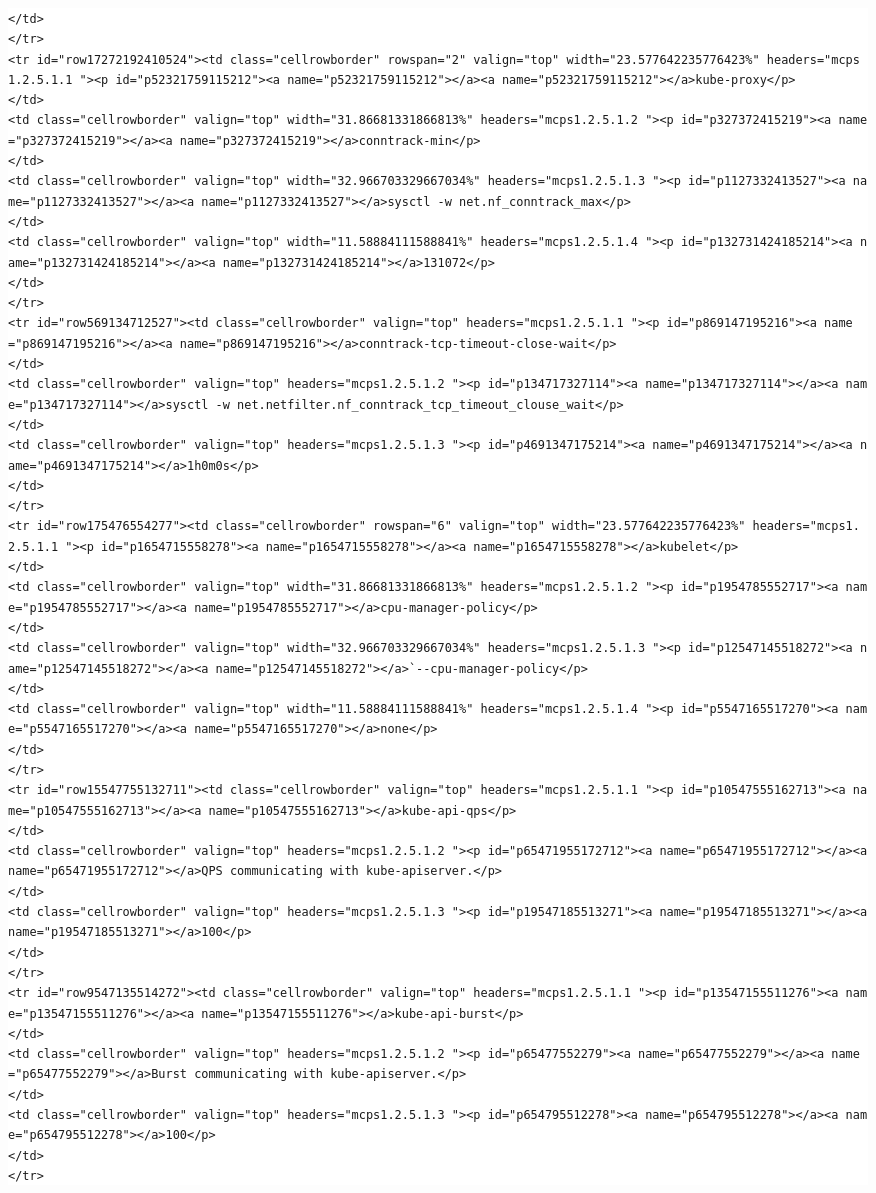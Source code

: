     </td>
    </tr>
    <tr id="row17272192410524"><td class="cellrowborder" rowspan="2" valign="top" width="23.577642235776423%" headers="mcps1.2.5.1.1 "><p id="p52321759115212"><a name="p52321759115212"></a><a name="p52321759115212"></a>kube-proxy</p>
    </td>
    <td class="cellrowborder" valign="top" width="31.86681331866813%" headers="mcps1.2.5.1.2 "><p id="p327372415219"><a name="p327372415219"></a><a name="p327372415219"></a>conntrack-min</p>
    </td>
    <td class="cellrowborder" valign="top" width="32.966703329667034%" headers="mcps1.2.5.1.3 "><p id="p1127332413527"><a name="p1127332413527"></a><a name="p1127332413527"></a>sysctl -w net.nf_conntrack_max</p>
    </td>
    <td class="cellrowborder" valign="top" width="11.58884111588841%" headers="mcps1.2.5.1.4 "><p id="p132731424185214"><a name="p132731424185214"></a><a name="p132731424185214"></a>131072</p>
    </td>
    </tr>
    <tr id="row569134712527"><td class="cellrowborder" valign="top" headers="mcps1.2.5.1.1 "><p id="p869147195216"><a name="p869147195216"></a><a name="p869147195216"></a>conntrack-tcp-timeout-close-wait</p>
    </td>
    <td class="cellrowborder" valign="top" headers="mcps1.2.5.1.2 "><p id="p134717327114"><a name="p134717327114"></a><a name="p134717327114"></a>sysctl -w net.netfilter.nf_conntrack_tcp_timeout_clouse_wait</p>
    </td>
    <td class="cellrowborder" valign="top" headers="mcps1.2.5.1.3 "><p id="p4691347175214"><a name="p4691347175214"></a><a name="p4691347175214"></a>1h0m0s</p>
    </td>
    </tr>
    <tr id="row175476554277"><td class="cellrowborder" rowspan="6" valign="top" width="23.577642235776423%" headers="mcps1.2.5.1.1 "><p id="p1654715558278"><a name="p1654715558278"></a><a name="p1654715558278"></a>kubelet</p>
    </td>
    <td class="cellrowborder" valign="top" width="31.86681331866813%" headers="mcps1.2.5.1.2 "><p id="p1954785552717"><a name="p1954785552717"></a><a name="p1954785552717"></a>cpu-manager-policy</p>
    </td>
    <td class="cellrowborder" valign="top" width="32.966703329667034%" headers="mcps1.2.5.1.3 "><p id="p12547145518272"><a name="p12547145518272"></a><a name="p12547145518272"></a>`--cpu-manager-policy</p>
    </td>
    <td class="cellrowborder" valign="top" width="11.58884111588841%" headers="mcps1.2.5.1.4 "><p id="p5547165517270"><a name="p5547165517270"></a><a name="p5547165517270"></a>none</p>
    </td>
    </tr>
    <tr id="row15547755132711"><td class="cellrowborder" valign="top" headers="mcps1.2.5.1.1 "><p id="p10547555162713"><a name="p10547555162713"></a><a name="p10547555162713"></a>kube-api-qps</p>
    </td>
    <td class="cellrowborder" valign="top" headers="mcps1.2.5.1.2 "><p id="p65471955172712"><a name="p65471955172712"></a><a name="p65471955172712"></a>QPS communicating with kube-apiserver.</p>
    </td>
    <td class="cellrowborder" valign="top" headers="mcps1.2.5.1.3 "><p id="p19547185513271"><a name="p19547185513271"></a><a name="p19547185513271"></a>100</p>
    </td>
    </tr>
    <tr id="row9547135514272"><td class="cellrowborder" valign="top" headers="mcps1.2.5.1.1 "><p id="p13547155511276"><a name="p13547155511276"></a><a name="p13547155511276"></a>kube-api-burst</p>
    </td>
    <td class="cellrowborder" valign="top" headers="mcps1.2.5.1.2 "><p id="p65477552279"><a name="p65477552279"></a><a name="p65477552279"></a>Burst communicating with kube-apiserver.</p>
    </td>
    <td class="cellrowborder" valign="top" headers="mcps1.2.5.1.3 "><p id="p654795512278"><a name="p654795512278"></a><a name="p654795512278"></a>100</p>
    </td>
    </tr>